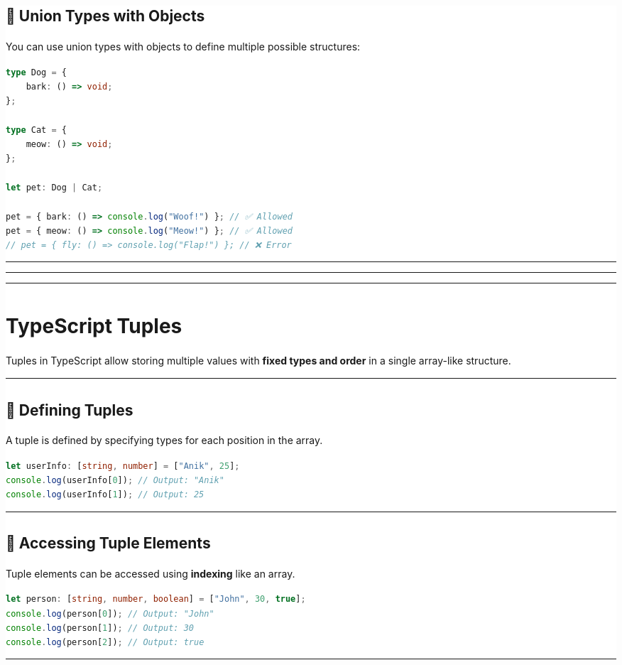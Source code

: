 
## 📌 Union Types with Objects

You can use union types with objects to define multiple possible structures:

```ts
type Dog = {
    bark: () => void;
};

type Cat = {
    meow: () => void;
};

let pet: Dog | Cat;

pet = { bark: () => console.log("Woof!") }; // ✅ Allowed
pet = { meow: () => console.log("Meow!") }; // ✅ Allowed
// pet = { fly: () => console.log("Flap!") }; // ❌ Error
```

---
---
---

# TypeScript Tuples

Tuples in TypeScript allow storing multiple values with **fixed types and order** in a single array-like structure.

---

## 📌 Defining Tuples

A tuple is defined by specifying types for each position in the array.

```ts
let userInfo: [string, number] = ["Anik", 25];
console.log(userInfo[0]); // Output: "Anik"
console.log(userInfo[1]); // Output: 25
```

---

## 📌 Accessing Tuple Elements

Tuple elements can be accessed using **indexing** like an array.

```ts
let person: [string, number, boolean] = ["John", 30, true];
console.log(person[0]); // Output: "John"
console.log(person[1]); // Output: 30
console.log(person[2]); // Output: true
```

---